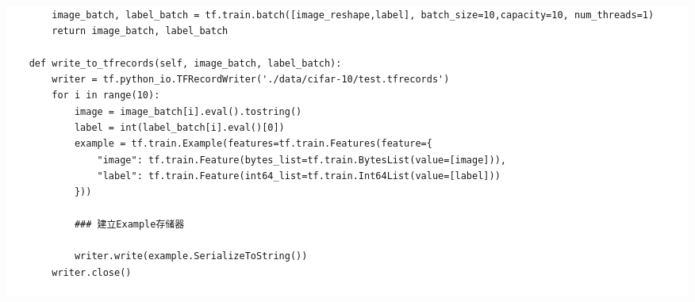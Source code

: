 ```
        image_batch, label_batch = tf.train.batch([image_reshape,label], batch_size=10,capacity=10, num_threads=1)
        return image_batch, label_batch

    def write_to_tfrecords(self, image_batch, label_batch):
        writer = tf.python_io.TFRecordWriter('./data/cifar-10/test.tfrecords')
        for i in range(10):
            image = image_batch[i].eval().tostring()
            label = int(label_batch[i].eval()[0])
            example = tf.train.Example(features=tf.train.Features(feature={
                "image": tf.train.Feature(bytes_list=tf.train.BytesList(value=[image])),
                "label": tf.train.Feature(int64_list=tf.train.Int64List(value=[label]))
            }))

            ### 建立Example存储器

            writer.write(example.SerializeToString())
        writer.close()

